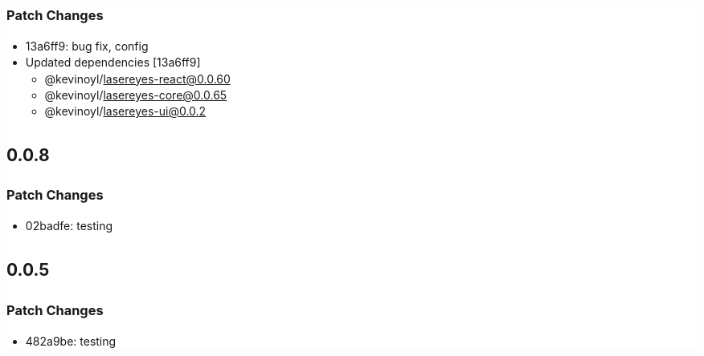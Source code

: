 ### Patch Changes

- 13a6ff9: bug fix, config
- Updated dependencies [13a6ff9]
  - @kevinoyl/lasereyes-react@0.0.60
  - @kevinoyl/lasereyes-core@0.0.65
  - @kevinoyl/lasereyes-ui@0.0.2

## 0.0.8

### Patch Changes

- 02badfe: testing

## 0.0.5

### Patch Changes

- 482a9be: testing
